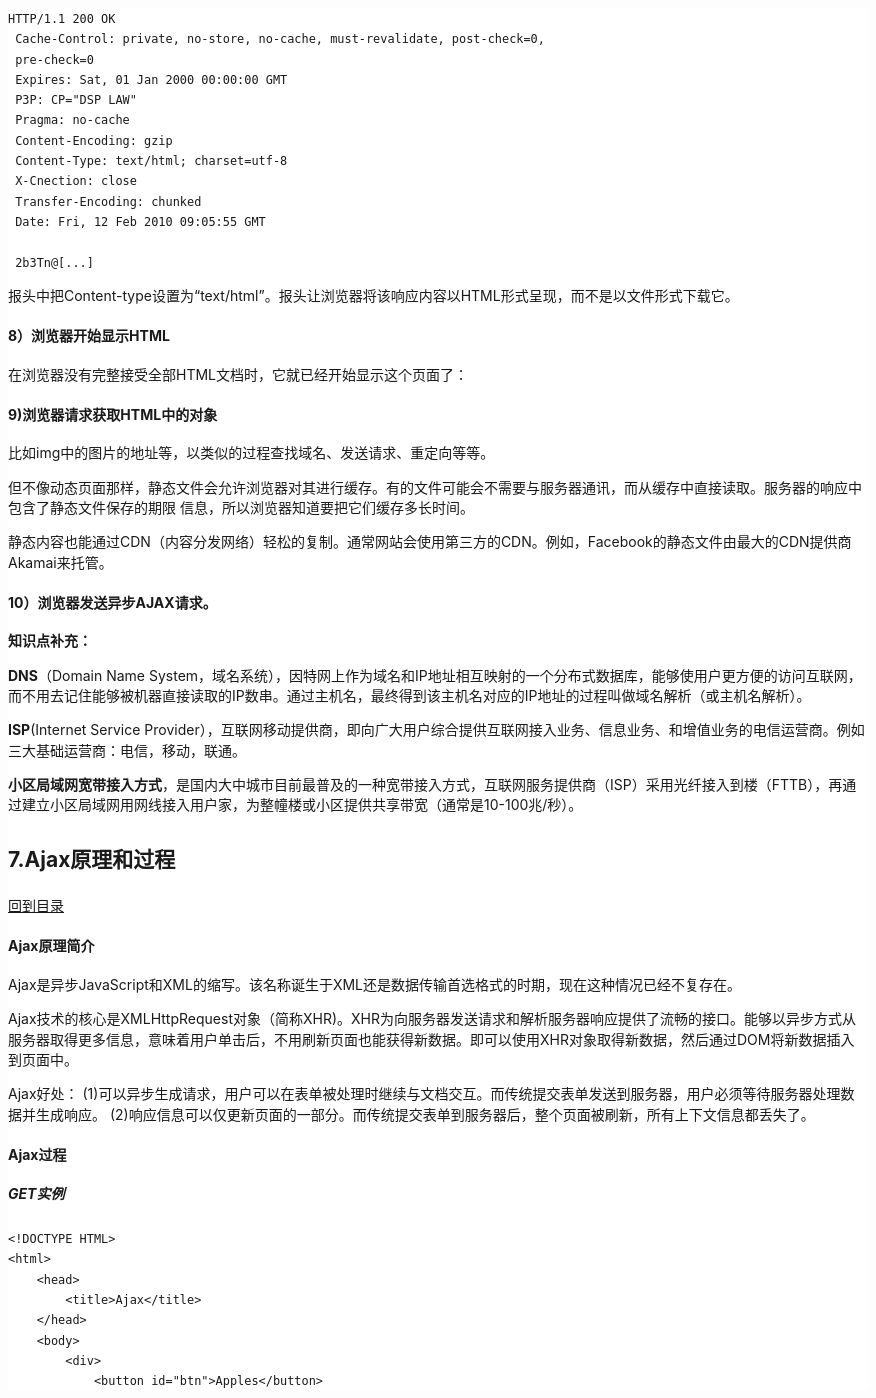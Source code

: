 	HTTP/1.1 200 OK
	 Cache-Control: private, no-store, no-cache, must-revalidate, post-check=0,
	 pre-check=0
	 Expires: Sat, 01 Jan 2000 00:00:00 GMT
	 P3P: CP="DSP LAW"
	 Pragma: no-cache
	 Content-Encoding: gzip
	 Content-Type: text/html; charset=utf-8
	 X-Cnection: close
	 Transfer-Encoding: chunked
	 Date: Fri, 12 Feb 2010 09:05:55 GMT
	 
	 2b3Tn@[...]

报头中把Content-type设置为“text/html”。报头让浏览器将该响应内容以HTML形式呈现，而不是以文件形式下载它。

#### 8）浏览器开始显示HTML
在浏览器没有完整接受全部HTML文档时，它就已经开始显示这个页面了：

#### 9)浏览器请求获取HTML中的对象
比如img中的图片的地址等，以类似的过程查找域名、发送请求、重定向等等。

但不像动态页面那样，静态文件会允许浏览器对其进行缓存。有的文件可能会不需要与服务器通讯，而从缓存中直接读取。服务器的响应中包含了静态文件保存的期限 信息，所以浏览器知道要把它们缓存多长时间。

静态内容也能通过CDN（内容分发网络）轻松的复制。通常网站会使用第三方的CDN。例如，Facebook的静态文件由最大的CDN提供商Akamai来托管。

#### 10）浏览器发送异步AJAX请求。


**知识点补充：**

**DNS**（Domain Name System，域名系统），因特网上作为域名和IP地址相互映射的一个分布式数据库，能够使用户更方便的访问互联网，而不用去记住能够被机器直接读取的IP数串。通过主机名，最终得到该主机名对应的IP地址的过程叫做域名解析（或主机名解析）。

**ISP**(Internet Service Provider），互联网移动提供商，即向广大用户综合提供互联网接入业务、信息业务、和增值业务的电信运营商。例如三大基础运营商：电信，移动，联通。

**小区局域网宽带接入方式**，是国内大中城市目前最普及的一种宽带接入方式，互联网服务提供商（ISP）采用光纤接入到楼（FTTB），再通过建立小区局域网用网线接入用户家，为整幢楼或小区提供共享带宽（通常是10-100兆/秒）。

## <p id="7">7.Ajax原理和过程</p>
[回到目录](#0)

#### Ajax原理简介
Ajax是异步JavaScript和XML的缩写。该名称诞生于XML还是数据传输首选格式的时期，现在这种情况已经不复存在。

Ajax技术的核心是XMLHttpRequest对象（简称XHR)。XHR为向服务器发送请求和解析服务器响应提供了流畅的接口。能够以异步方式从服务器取得更多信息，意味着用户单击后，不用刷新页面也能获得新数据。即可以使用XHR对象取得新数据，然后通过DOM将新数据插入到页面中。

Ajax好处：
(1)可以异步生成请求，用户可以在表单被处理时继续与文档交互。而传统提交表单发送到服务器，用户必须等待服务器处理数据并生成响应。
(2)响应信息可以仅更新页面的一部分。而传统提交表单到服务器后，整个页面被刷新，所有上下文信息都丢失了。

#### Ajax过程
##### GET实例
		
	<!DOCTYPE HTML>
    <html>
        <head>
            <title>Ajax</title>
        </head>
        <body>
            <div>
                <button id="btn">Apples</button>
    